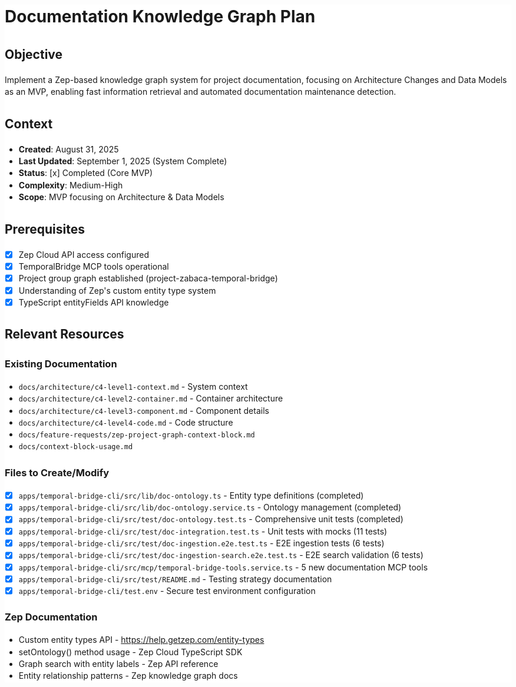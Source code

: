 # Documentation Knowledge Graph Plan

## Objective
Implement a Zep-based knowledge graph system for project documentation, focusing on Architecture Changes and Data Models as an MVP, enabling fast information retrieval and automated documentation maintenance detection.

## Context
- **Created**: August 31, 2025
- **Last Updated**: September 1, 2025 (System Complete)
- **Status**: [x] Completed (Core MVP)
- **Complexity**: Medium-High
- **Scope**: MVP focusing on Architecture & Data Models

## Prerequisites
- [x] Zep Cloud API access configured
- [x] TemporalBridge MCP tools operational
- [x] Project group graph established (project-zabaca-temporal-bridge)
- [x] Understanding of Zep's custom entity type system
- [x] TypeScript entityFields API knowledge

## Relevant Resources
### Existing Documentation
- `docs/architecture/c4-level1-context.md` - System context
- `docs/architecture/c4-level2-container.md` - Container architecture  
- `docs/architecture/c4-level3-component.md` - Component details
- `docs/architecture/c4-level4-code.md` - Code structure
- `docs/feature-requests/zep-project-graph-context-block.md`
- `docs/context-block-usage.md`

### Files to Create/Modify
- [x] `apps/temporal-bridge-cli/src/lib/doc-ontology.ts` - Entity type definitions (completed)
- [x] `apps/temporal-bridge-cli/src/lib/doc-ontology.service.ts` - Ontology management (completed)
- [x] `apps/temporal-bridge-cli/src/test/doc-ontology.test.ts` - Comprehensive unit tests (completed)
- [x] `apps/temporal-bridge-cli/src/test/doc-integration.test.ts` - Unit tests with mocks (11 tests)
- [x] `apps/temporal-bridge-cli/src/test/doc-ingestion.e2e.test.ts` - E2E ingestion tests (6 tests)
- [x] `apps/temporal-bridge-cli/src/test/doc-ingestion-search.e2e.test.ts` - E2E search validation (6 tests)
- [x] `apps/temporal-bridge-cli/src/mcp/temporal-bridge-tools.service.ts` - 5 new documentation MCP tools
- [x] `apps/temporal-bridge-cli/src/test/README.md` - Testing strategy documentation
- [x] `apps/temporal-bridge-cli/test.env` - Secure test environment configuration

### Zep Documentation
- Custom entity types API - https://help.getzep.com/entity-types
- setOntology() method usage - Zep Cloud TypeScript SDK
- Graph search with entity labels - Zep API reference
- Entity relationship patterns - Zep knowledge graph docs
